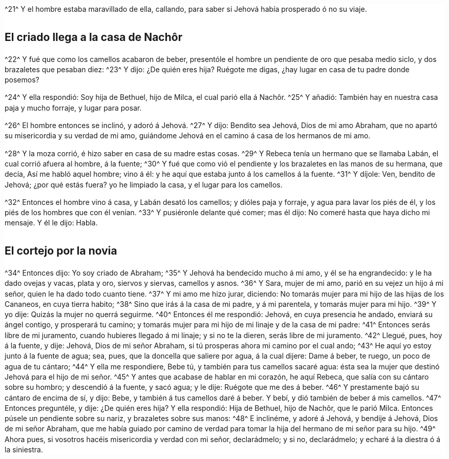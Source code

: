  
^21^ Y el hombre estaba maravillado de ella, callando, para saber si Jehová había prosperado ó no su viaje.

## El criado llega a la casa de Nachôr
 
^22^ Y fué que como los camellos acabaron de beber, presentóle el hombre un pendiente de oro que pesaba medio siclo, y dos brazaletes que pesaban diez: 
^23^ Y dijo: ¿De quién eres hija? Ruégote me digas, ¿hay lugar en casa de tu padre donde posemos?

 
^24^ Y ella respondió: Soy hija de Bethuel, hijo de Milca, el cual parió ella á Nachôr. 
^25^ Y añadió: También hay en nuestra casa paja y mucho forraje, y lugar para posar.

 
^26^ El hombre entonces se inclinó, y adoró á Jehová. 
^27^ Y dijo: Bendito sea Jehová, Dios de mi amo Abraham, que no apartó su misericordia y su verdad de mi amo, guiándome Jehová en el camino á casa de los hermanos de mi amo.

 
^28^ Y la moza corrió, é hizo saber en casa de su madre estas cosas. 
^29^ Y Rebeca tenía un hermano que se llamaba Labán, el cual corrió afuera al hombre, á la fuente; 
^30^ Y fué que como vió el pendiente y los brazaletes en las manos de su hermana, que decía, Así me habló aquel hombre; vino á él: y he aquí que estaba junto á los camellos á la fuente. 
^31^ Y díjole: Ven, bendito de Jehová; ¿por qué estás fuera? yo he limpiado la casa, y el lugar para los camellos.

 
^32^ Entonces el hombre vino á casa, y Labán desató los camellos; y dióles paja y forraje, y agua para lavar los piés de él, y los piés de los hombres que con él venían. 
^33^ Y pusiéronle delante qué comer; mas él dijo: No comeré hasta que haya dicho mi mensaje. Y él le dijo: Habla.

## El cortejo por la novia
 
^34^ Entonces dijo: Yo soy criado de Abraham; 
^35^ Y Jehová ha bendecido mucho á mi amo, y él se ha engrandecido: y le ha dado ovejas y vacas, plata y oro, siervos y siervas, camellos y asnos. 
^36^ Y Sara, mujer de mi amo, parió en su vejez un hijo á mi señor, quien le ha dado todo cuanto tiene. 
^37^ Y mi amo me hizo jurar, diciendo: No tomarás mujer para mi hijo de las hijas de los Cananeos, en cuya tierra habito; 
^38^ Sino que irás á la casa de mi padre, y á mi parentela, y tomarás mujer para mi hijo. 
^39^ Y yo dije: Quizás la mujer no querrá seguirme. 
^40^ Entonces él me respondió: Jehová, en cuya presencia he andado, enviará su ángel contigo, y prosperará tu camino; y tomarás mujer para mi hijo de mi linaje y de la casa de mi padre: 
^41^ Entonces serás libre de mi juramento, cuando hubieres llegado á mi linaje; y si no te la dieren, serás libre de mi juramento. 
^42^ Llegué, pues, hoy á la fuente, y dije: Jehová, Dios de mi señor Abraham, si tú prosperas ahora mi camino por el cual ando; 
^43^ He aquí yo estoy junto á la fuente de agua; sea, pues, que la doncella que saliere por agua, á la cual dijere: Dame á beber, te ruego, un poco de agua de tu cántaro; 
^44^ Y ella me respondiere, Bebe tú, y también para tus camellos sacaré agua: ésta sea la mujer que destinó Jehová para el hijo de mi señor. 
^45^ Y antes que acabase de hablar en mi corazón, he aquí Rebeca, que salía con su cántaro sobre su hombro; y descendió á la fuente, y sacó agua; y le dije: Ruégote que me des á beber. 
^46^ Y prestamente bajó su cántaro de encima de sí, y dijo: Bebe, y también á tus camellos daré á beber. Y bebí, y dió también de beber á mis camellos. 
^47^ Entonces preguntéle, y dije: ¿De quién eres hija? Y ella respondió: Hija de Bethuel, hijo de Nachôr, que le parió Milca. Entonces púsele un pendiente sobre su nariz, y brazaletes sobre sus manos: 
^48^ E inclinéme, y adoré á Jehová, y bendije á Jehová, Dios de mi señor Abraham, que me había guiado por camino de verdad para tomar la hija del hermano de mi señor para su hijo. 
^49^ Ahora pues, si vosotros hacéis misericordia y verdad con mi señor, declarádmelo; y si no, declarádmelo; y echaré á la diestra ó á la siniestra.
